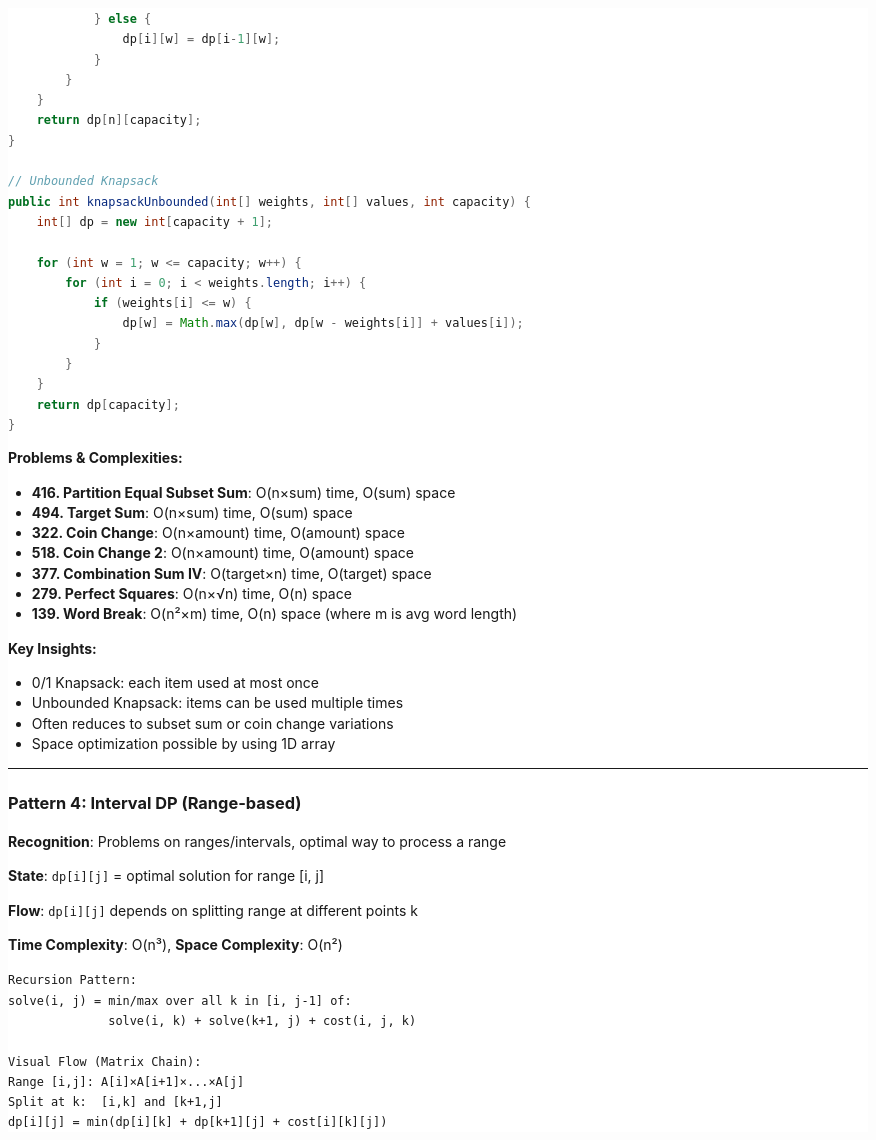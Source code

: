 ```java
            } else {
                dp[i][w] = dp[i-1][w];
            }
        }
    }
    return dp[n][capacity];
}

// Unbounded Knapsack
public int knapsackUnbounded(int[] weights, int[] values, int capacity) {
    int[] dp = new int[capacity + 1];
    
    for (int w = 1; w <= capacity; w++) {
        for (int i = 0; i < weights.length; i++) {
            if (weights[i] <= w) {
                dp[w] = Math.max(dp[w], dp[w - weights[i]] + values[i]);
            }
        }
    }
    return dp[capacity];
}
```

**Problems & Complexities:**
- **416. Partition Equal Subset Sum**: O(n×sum) time, O(sum) space
- **494. Target Sum**: O(n×sum) time, O(sum) space
- **322. Coin Change**: O(n×amount) time, O(amount) space
- **518. Coin Change 2**: O(n×amount) time, O(amount) space
- **377. Combination Sum IV**: O(target×n) time, O(target) space
- **279. Perfect Squares**: O(n×√n) time, O(n) space
- **139. Word Break**: O(n²×m) time, O(n) space (where m is avg word length)

**Key Insights:**
- 0/1 Knapsack: each item used at most once
- Unbounded Knapsack: items can be used multiple times
- Often reduces to subset sum or coin change variations
- Space optimization possible by using 1D array

---

### Pattern 4: Interval DP (Range-based)

**Recognition**: Problems on ranges/intervals, optimal way to process a range

**State**: `dp[i][j]` = optimal solution for range [i, j]

**Flow**: `dp[i][j]` depends on splitting range at different points k

**Time Complexity**: O(n³), **Space Complexity**: O(n²)

```
Recursion Pattern:
solve(i, j) = min/max over all k in [i, j-1] of:
              solve(i, k) + solve(k+1, j) + cost(i, j, k)

Visual Flow (Matrix Chain):
Range [i,j]: A[i]×A[i+1]×...×A[j]
Split at k:  [i,k] and [k+1,j]
dp[i][j] = min(dp[i][k] + dp[k+1][j] + cost[i][k][j])
```
